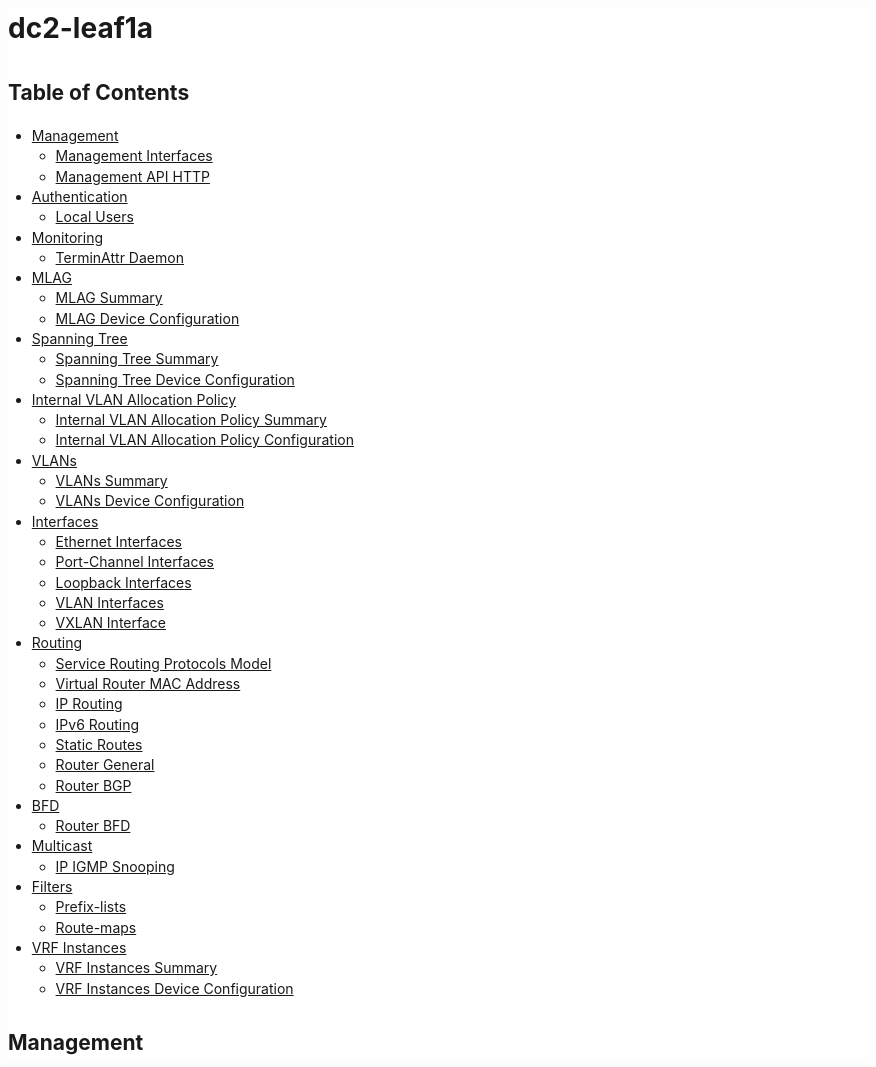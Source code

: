 # dc2-leaf1a

## Table of Contents

- [Management](#management)
  - [Management Interfaces](#management-interfaces)
  - [Management API HTTP](#management-api-http)
- [Authentication](#authentication)
  - [Local Users](#local-users)
- [Monitoring](#monitoring)
  - [TerminAttr Daemon](#terminattr-daemon)
- [MLAG](#mlag)
  - [MLAG Summary](#mlag-summary)
  - [MLAG Device Configuration](#mlag-device-configuration)
- [Spanning Tree](#spanning-tree)
  - [Spanning Tree Summary](#spanning-tree-summary)
  - [Spanning Tree Device Configuration](#spanning-tree-device-configuration)
- [Internal VLAN Allocation Policy](#internal-vlan-allocation-policy)
  - [Internal VLAN Allocation Policy Summary](#internal-vlan-allocation-policy-summary)
  - [Internal VLAN Allocation Policy Configuration](#internal-vlan-allocation-policy-configuration)
- [VLANs](#vlans)
  - [VLANs Summary](#vlans-summary)
  - [VLANs Device Configuration](#vlans-device-configuration)
- [Interfaces](#interfaces)
  - [Ethernet Interfaces](#ethernet-interfaces)
  - [Port-Channel Interfaces](#port-channel-interfaces)
  - [Loopback Interfaces](#loopback-interfaces)
  - [VLAN Interfaces](#vlan-interfaces)
  - [VXLAN Interface](#vxlan-interface)
- [Routing](#routing)
  - [Service Routing Protocols Model](#service-routing-protocols-model)
  - [Virtual Router MAC Address](#virtual-router-mac-address)
  - [IP Routing](#ip-routing)
  - [IPv6 Routing](#ipv6-routing)
  - [Static Routes](#static-routes)
  - [Router General](#router-general)
  - [Router BGP](#router-bgp)
- [BFD](#bfd)
  - [Router BFD](#router-bfd)
- [Multicast](#multicast)
  - [IP IGMP Snooping](#ip-igmp-snooping)
- [Filters](#filters)
  - [Prefix-lists](#prefix-lists)
  - [Route-maps](#route-maps)
- [VRF Instances](#vrf-instances)
  - [VRF Instances Summary](#vrf-instances-summary)
  - [VRF Instances Device Configuration](#vrf-instances-device-configuration)

## Management
